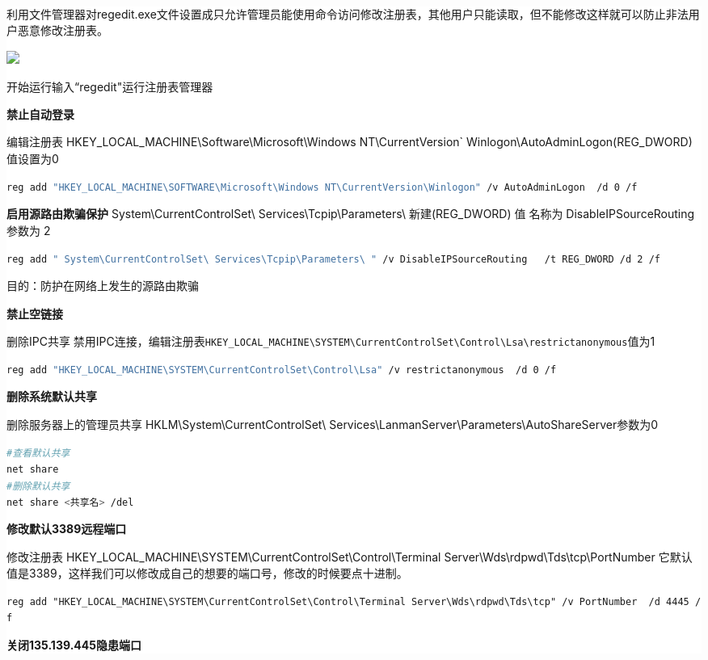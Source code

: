 利用文件管理器对regedit.exe文件设置成只允许管理员能使用命令访问修改注册表，其他用户只能读取，但不能修改这样就可以防止非法用户恶意修改注册表。

![](https://cdn-zhiji-icu.oss-cn-hangzhou.aliyuncs.com/2021/jiagu-6.png)

开始运行输入“regedit"运行注册表管理器

**禁止自动登录**

编辑注册表 HKEY_LOCAL_MACHINE\Software\Microsoft\Windows NT\CurrentVersion\`
Winlogon\AutoAdminLogon(REG_DWORD)值设置为0

```bash
reg add "HKEY_LOCAL_MACHINE\SOFTWARE\Microsoft\Windows NT\CurrentVersion\Winlogon" /v AutoAdminLogon  /d 0 /f
```

**启用源路由欺骗保护** 
System\CurrentControlSet\ Services\Tcpip\Parameters\  新建(REG_DWORD) 值 名称为 DisableIPSourceRouting 参数为 2 

```bash
reg add " System\CurrentControlSet\ Services\Tcpip\Parameters\ " /v DisableIPSourceRouting   /t REG_DWORD /d 2 /f
```

目的：防护在网络上发生的源路由欺骗

**禁止空链接**

删除IPC共享
禁用IPC连接，编辑注册表`HKEY_LOCAL_MACHINE\SYSTEM\CurrentControlSet\Control\Lsa\restrictanonymous`值为1

```bash
reg add "HKEY_LOCAL_MACHINE\SYSTEM\CurrentControlSet\Control\Lsa" /v restrictanonymous  /d 0 /f
```

**删除系统默认共享**

删除服务器上的管理员共享
HKLM\System\CurrentControlSet\ Services\LanmanServer\Parameters\AutoShareServer参数为0

```bash
#查看默认共享
net share
#删除默认共享
net share <共享名> /del
```

**修改默认3389远程端口**

修改注册表
HKEY_LOCAL_MACHINE\SYSTEM\CurrentControlSet\Control\Terminal Server\Wds\rdpwd\Tds\tcp\PortNumber
它默认值是3389，这样我们可以修改成自己的想要的端口号，修改的时候要点十进制。

```
reg add "HKEY_LOCAL_MACHINE\SYSTEM\CurrentControlSet\Control\Terminal Server\Wds\rdpwd\Tds\tcp" /v PortNumber  /d 4445 /f
```

**关闭135.139.445隐患端口**

